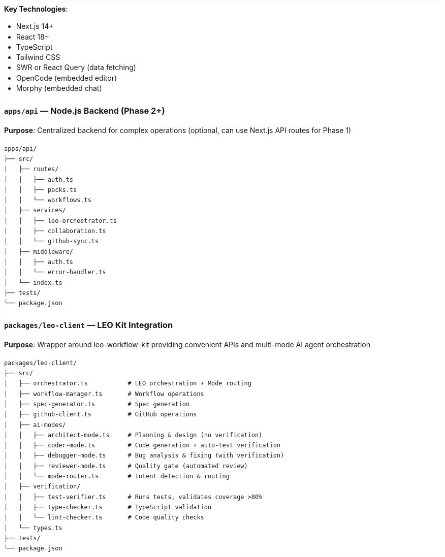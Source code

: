 **Key Technologies**:

- Next.js 14+
- React 18+
- TypeScript
- Tailwind CSS
- SWR or React Query (data fetching)
- OpenCode (embedded editor)
- Morphy (embedded chat)

### `apps/api` — Node.js Backend (Phase 2+)

**Purpose**: Centralized backend for complex operations (optional, can use Next.js API routes for Phase 1)

```
apps/api/
├── src/
│   ├── routes/
│   │   ├── auth.ts
│   │   ├── packs.ts
│   │   └── workflows.ts
│   ├── services/
│   │   ├── leo-orchestrator.ts
│   │   ├── collaboration.ts
│   │   └── github-sync.ts
│   ├── middleware/
│   │   ├── auth.ts
│   │   └── error-handler.ts
│   └── index.ts
├── tests/
└── package.json
```

### `packages/leo-client` — LEO Kit Integration

**Purpose**: Wrapper around leo-workflow-kit providing convenient APIs and multi-mode AI agent orchestration

```
packages/leo-client/
├── src/
│   ├── orchestrator.ts           # LEO orchestration + Mode routing
│   ├── workflow-manager.ts       # Workflow operations
│   ├── spec-generator.ts         # Spec generation
│   ├── github-client.ts          # GitHub operations
│   ├── ai-modes/
│   │   ├── architect-mode.ts     # Planning & design (no verification)
│   │   ├── coder-mode.ts         # Code generation + auto-test verification
│   │   ├── debugger-mode.ts      # Bug analysis & fixing (with verification)
│   │   ├── reviewer-mode.ts      # Quality gate (automated review)
│   │   └── mode-router.ts        # Intent detection & routing
│   ├── verification/
│   │   ├── test-verifier.ts      # Runs tests, validates coverage >80%
│   │   ├── type-checker.ts       # TypeScript validation
│   │   └── lint-checker.ts       # Code quality checks
│   └── types.ts
├── tests/
└── package.json
```
